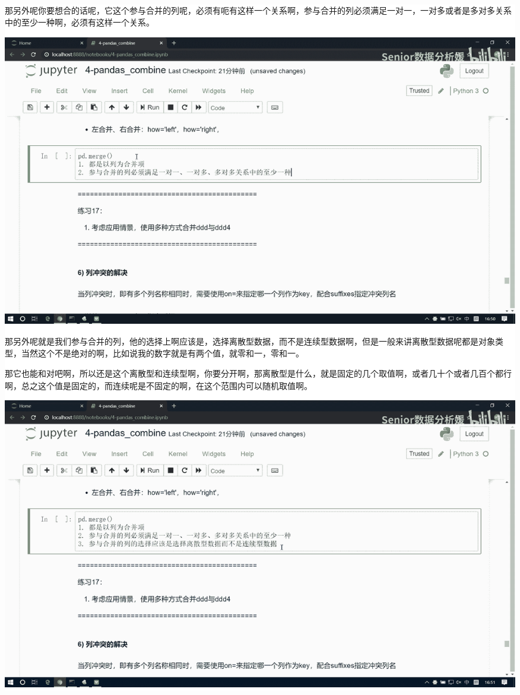 那另外呢你要想合的话呢，它这个参与合并的列呢，必须有呃有这样一个关系啊，参与合并的列必须满足一对一，一对多或者是多对多关系中的至少一种啊，必须有这样一个关系。



![](img/f1fba616fb5a0b31b0a0b2b927313f40_12.png)

那另外呢就是我们参与合并的列，他的选择上啊应该是，选择离散型数据，而不是连续型数据啊，但是一般来讲离散型数据呢都是对象类型，当然这个不是绝对的啊，比如说我的数字就是有两个值，就零和一，零和一。

那它也能和对吧啊，所以还是这个离散型和连续型啊，你要分开啊，那离散型是什么，就是固定的几个取值啊，或者几十个或者几百个都行啊，总之这个值是固定的，而连续呢是不固定的啊，在这个范围内可以随机取值啊。



![](img/f1fba616fb5a0b31b0a0b2b927313f40_14.png)
